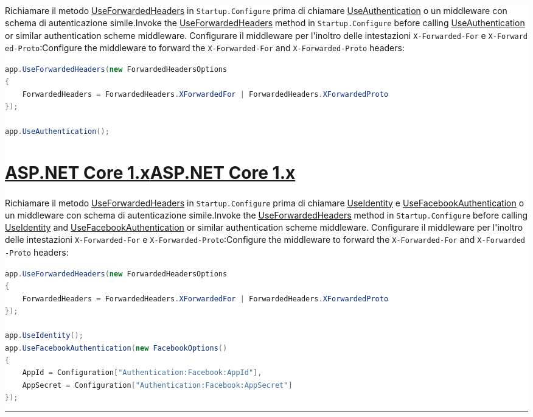 <span data-ttu-id="7bcb5-135">Richiamare il metodo [UseForwardedHeaders](/dotnet/api/microsoft.aspnetcore.builder.forwardedheadersextensions.useforwardedheaders) in `Startup.Configure` prima di chiamare [UseAuthentication](/dotnet/api/microsoft.aspnetcore.builder.authappbuilderextensions.useauthentication) o un middleware con schema di autenticazione simile.</span><span class="sxs-lookup"><span data-stu-id="7bcb5-135">Invoke the [UseForwardedHeaders](/dotnet/api/microsoft.aspnetcore.builder.forwardedheadersextensions.useforwardedheaders) method in `Startup.Configure` before calling [UseAuthentication](/dotnet/api/microsoft.aspnetcore.builder.authappbuilderextensions.useauthentication) or similar authentication scheme middleware.</span></span> <span data-ttu-id="7bcb5-136">Configurare il middleware per l'inoltro delle intestazioni `X-Forwarded-For` e `X-Forwarded-Proto`:</span><span class="sxs-lookup"><span data-stu-id="7bcb5-136">Configure the middleware to forward the `X-Forwarded-For` and `X-Forwarded-Proto` headers:</span></span>

```csharp
app.UseForwardedHeaders(new ForwardedHeadersOptions
{
    ForwardedHeaders = ForwardedHeaders.XForwardedFor | ForwardedHeaders.XForwardedProto
});

app.UseAuthentication();
```

# <a name="aspnet-core-1xtabaspnetcore1x"></a>[<span data-ttu-id="7bcb5-137">ASP.NET Core 1.x</span><span class="sxs-lookup"><span data-stu-id="7bcb5-137">ASP.NET Core 1.x</span></span>](#tab/aspnetcore1x)

<span data-ttu-id="7bcb5-138">Richiamare il metodo [UseForwardedHeaders](/dotnet/api/microsoft.aspnetcore.builder.forwardedheadersextensions.useforwardedheaders) in `Startup.Configure` prima di chiamare [UseIdentity](/dotnet/api/microsoft.aspnetcore.builder.builderextensions.useidentity) e [UseFacebookAuthentication](/dotnet/api/microsoft.aspnetcore.builder.facebookappbuilderextensions.usefacebookauthentication) o un middleware con schema di autenticazione simile.</span><span class="sxs-lookup"><span data-stu-id="7bcb5-138">Invoke the [UseForwardedHeaders](/dotnet/api/microsoft.aspnetcore.builder.forwardedheadersextensions.useforwardedheaders) method in `Startup.Configure` before calling [UseIdentity](/dotnet/api/microsoft.aspnetcore.builder.builderextensions.useidentity) and [UseFacebookAuthentication](/dotnet/api/microsoft.aspnetcore.builder.facebookappbuilderextensions.usefacebookauthentication) or similar authentication scheme middleware.</span></span> <span data-ttu-id="7bcb5-139">Configurare il middleware per l'inoltro delle intestazioni `X-Forwarded-For` e `X-Forwarded-Proto`:</span><span class="sxs-lookup"><span data-stu-id="7bcb5-139">Configure the middleware to forward the `X-Forwarded-For` and `X-Forwarded-Proto` headers:</span></span>

```csharp
app.UseForwardedHeaders(new ForwardedHeadersOptions
{
    ForwardedHeaders = ForwardedHeaders.XForwardedFor | ForwardedHeaders.XForwardedProto
});

app.UseIdentity();
app.UseFacebookAuthentication(new FacebookOptions()
{
    AppId = Configuration["Authentication:Facebook:AppId"],
    AppSecret = Configuration["Authentication:Facebook:AppSecret"]
});
```

---